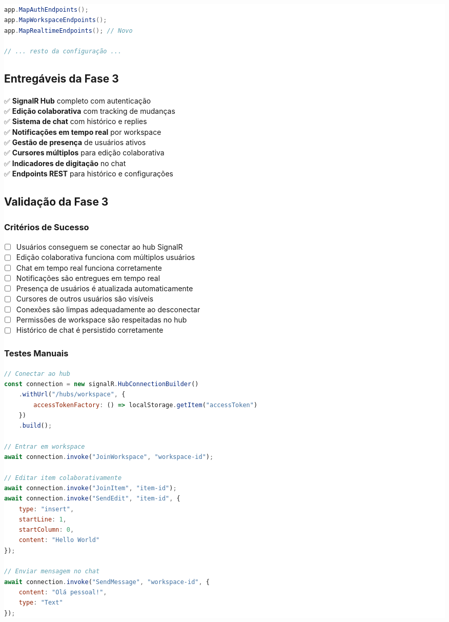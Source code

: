 ```csharp
app.MapAuthEndpoints();
app.MapWorkspaceEndpoints();
app.MapRealtimeEndpoints(); // Novo

// ... resto da configuração ...
```

## Entregáveis da Fase 3

✅ **SignalR Hub** completo com autenticação  
✅ **Edição colaborativa** com tracking de mudanças  
✅ **Sistema de chat** com histórico e replies  
✅ **Notificações em tempo real** por workspace  
✅ **Gestão de presença** de usuários ativos  
✅ **Cursores múltiplos** para edição colaborativa  
✅ **Indicadores de digitação** no chat  
✅ **Endpoints REST** para histórico e configurações  

## Validação da Fase 3

### Critérios de Sucesso
- [ ] Usuários conseguem se conectar ao hub SignalR
- [ ] Edição colaborativa funciona com múltiplos usuários
- [ ] Chat em tempo real funciona corretamente
- [ ] Notificações são entregues em tempo real
- [ ] Presença de usuários é atualizada automaticamente
- [ ] Cursores de outros usuários são visíveis
- [ ] Conexões são limpas adequadamente ao desconectar
- [ ] Permissões de workspace são respeitadas no hub
- [ ] Histórico de chat é persistido corretamente

### Testes Manuais
```javascript
// Conectar ao hub
const connection = new signalR.HubConnectionBuilder()
    .withUrl("/hubs/workspace", {
        accessTokenFactory: () => localStorage.getItem("accessToken")
    })
    .build();

// Entrar em workspace
await connection.invoke("JoinWorkspace", "workspace-id");

// Editar item colaborativamente
await connection.invoke("JoinItem", "item-id");
await connection.invoke("SendEdit", "item-id", {
    type: "insert",
    startLine: 1,
    startColumn: 0,
    content: "Hello World"
});

// Enviar mensagem no chat
await connection.invoke("SendMessage", "workspace-id", {
    content: "Olá pessoal!",
    type: "Text"
});
```
